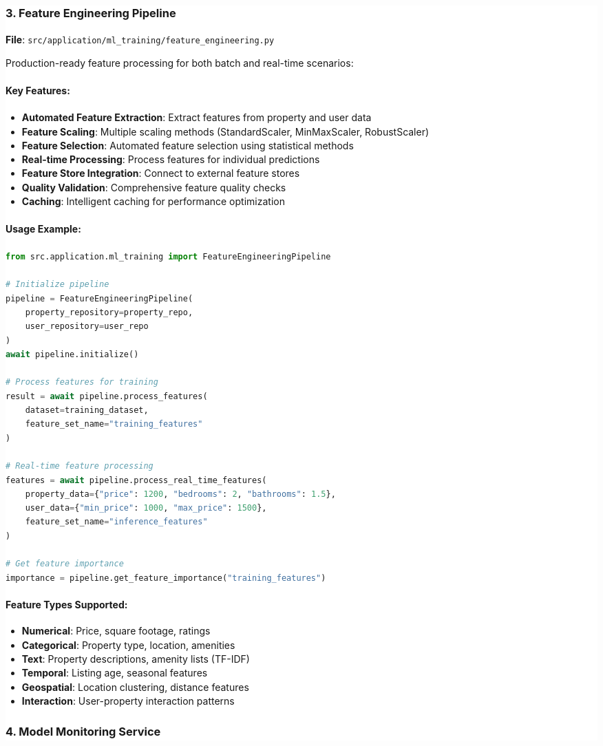 ### 3. Feature Engineering Pipeline

**File**: `src/application/ml_training/feature_engineering.py`

Production-ready feature processing for both batch and real-time scenarios:

#### Key Features:
- **Automated Feature Extraction**: Extract features from property and user data
- **Feature Scaling**: Multiple scaling methods (StandardScaler, MinMaxScaler, RobustScaler)
- **Feature Selection**: Automated feature selection using statistical methods
- **Real-time Processing**: Process features for individual predictions
- **Feature Store Integration**: Connect to external feature stores
- **Quality Validation**: Comprehensive feature quality checks
- **Caching**: Intelligent caching for performance optimization

#### Usage Example:
```python
from src.application.ml_training import FeatureEngineeringPipeline

# Initialize pipeline
pipeline = FeatureEngineeringPipeline(
    property_repository=property_repo,
    user_repository=user_repo
)
await pipeline.initialize()

# Process features for training
result = await pipeline.process_features(
    dataset=training_dataset,
    feature_set_name="training_features"
)

# Real-time feature processing
features = await pipeline.process_real_time_features(
    property_data={"price": 1200, "bedrooms": 2, "bathrooms": 1.5},
    user_data={"min_price": 1000, "max_price": 1500},
    feature_set_name="inference_features"
)

# Get feature importance
importance = pipeline.get_feature_importance("training_features")
```

#### Feature Types Supported:
- **Numerical**: Price, square footage, ratings
- **Categorical**: Property type, location, amenities
- **Text**: Property descriptions, amenity lists (TF-IDF)
- **Temporal**: Listing age, seasonal features
- **Geospatial**: Location clustering, distance features
- **Interaction**: User-property interaction patterns

### 4. Model Monitoring Service
